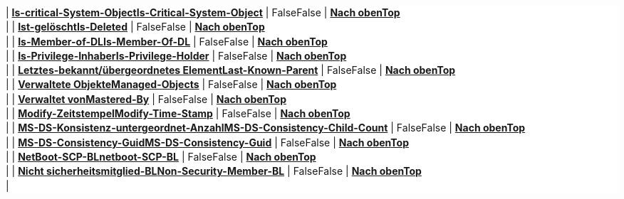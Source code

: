 | [<span data-ttu-id="35872-223">**Is-critical-System-Object**</span><span class="sxs-lookup"><span data-stu-id="35872-223">**Is-Critical-System-Object**</span></span>](a-iscriticalsystemobject.md)             | <span data-ttu-id="35872-224">False</span><span class="sxs-lookup"><span data-stu-id="35872-224">False</span></span>     | [<span data-ttu-id="35872-225">**Nach oben**</span><span class="sxs-lookup"><span data-stu-id="35872-225">**Top**</span></span>](c-top.md)<br/> |
| [<span data-ttu-id="35872-226">**Ist-gelöscht**</span><span class="sxs-lookup"><span data-stu-id="35872-226">**Is-Deleted**</span></span>](a-isdeleted.md)                                         | <span data-ttu-id="35872-227">False</span><span class="sxs-lookup"><span data-stu-id="35872-227">False</span></span>     | [<span data-ttu-id="35872-228">**Nach oben**</span><span class="sxs-lookup"><span data-stu-id="35872-228">**Top**</span></span>](c-top.md)<br/> |
| [<span data-ttu-id="35872-229">**Is-Member-of-DL**</span><span class="sxs-lookup"><span data-stu-id="35872-229">**Is-Member-Of-DL**</span></span>](a-memberof.md)                                     | <span data-ttu-id="35872-230">False</span><span class="sxs-lookup"><span data-stu-id="35872-230">False</span></span>     | [<span data-ttu-id="35872-231">**Nach oben**</span><span class="sxs-lookup"><span data-stu-id="35872-231">**Top**</span></span>](c-top.md)<br/> |
| [<span data-ttu-id="35872-232">**Is-Privilege-Inhaber**</span><span class="sxs-lookup"><span data-stu-id="35872-232">**Is-Privilege-Holder**</span></span>](a-isprivilegeholder.md)                        | <span data-ttu-id="35872-233">False</span><span class="sxs-lookup"><span data-stu-id="35872-233">False</span></span>     | [<span data-ttu-id="35872-234">**Nach oben**</span><span class="sxs-lookup"><span data-stu-id="35872-234">**Top**</span></span>](c-top.md)<br/> |
| [<span data-ttu-id="35872-235">**Letztes-bekannt/übergeordnetes Element**</span><span class="sxs-lookup"><span data-stu-id="35872-235">**Last-Known-Parent**</span></span>](a-lastknownparent.md)                            | <span data-ttu-id="35872-236">False</span><span class="sxs-lookup"><span data-stu-id="35872-236">False</span></span>     | [<span data-ttu-id="35872-237">**Nach oben**</span><span class="sxs-lookup"><span data-stu-id="35872-237">**Top**</span></span>](c-top.md)<br/> |
| [<span data-ttu-id="35872-238">**Verwaltete Objekte**</span><span class="sxs-lookup"><span data-stu-id="35872-238">**Managed-Objects**</span></span>](a-managedobjects.md)                               | <span data-ttu-id="35872-239">False</span><span class="sxs-lookup"><span data-stu-id="35872-239">False</span></span>     | [<span data-ttu-id="35872-240">**Nach oben**</span><span class="sxs-lookup"><span data-stu-id="35872-240">**Top**</span></span>](c-top.md)<br/> |
| [<span data-ttu-id="35872-241">**Verwaltet von**</span><span class="sxs-lookup"><span data-stu-id="35872-241">**Mastered-By**</span></span>](a-masteredby.md)                                       | <span data-ttu-id="35872-242">False</span><span class="sxs-lookup"><span data-stu-id="35872-242">False</span></span>     | [<span data-ttu-id="35872-243">**Nach oben**</span><span class="sxs-lookup"><span data-stu-id="35872-243">**Top**</span></span>](c-top.md)<br/> |
| [<span data-ttu-id="35872-244">**Modify-Zeitstempel**</span><span class="sxs-lookup"><span data-stu-id="35872-244">**Modify-Time-Stamp**</span></span>](a-modifytimestamp.md)                            | <span data-ttu-id="35872-245">False</span><span class="sxs-lookup"><span data-stu-id="35872-245">False</span></span>     | [<span data-ttu-id="35872-246">**Nach oben**</span><span class="sxs-lookup"><span data-stu-id="35872-246">**Top**</span></span>](c-top.md)<br/> |
| [<span data-ttu-id="35872-247">**MS-DS-Konsistenz-untergeordnet-Anzahl**</span><span class="sxs-lookup"><span data-stu-id="35872-247">**MS-DS-Consistency-Child-Count**</span></span>](a-ms-ds-consistencychildcount.md)    | <span data-ttu-id="35872-248">False</span><span class="sxs-lookup"><span data-stu-id="35872-248">False</span></span>     | [<span data-ttu-id="35872-249">**Nach oben**</span><span class="sxs-lookup"><span data-stu-id="35872-249">**Top**</span></span>](c-top.md)<br/> |
| [<span data-ttu-id="35872-250">**MS-DS-Consistency-Guid**</span><span class="sxs-lookup"><span data-stu-id="35872-250">**MS-DS-Consistency-Guid**</span></span>](a-ms-ds-consistencyguid.md)                 | <span data-ttu-id="35872-251">False</span><span class="sxs-lookup"><span data-stu-id="35872-251">False</span></span>     | [<span data-ttu-id="35872-252">**Nach oben**</span><span class="sxs-lookup"><span data-stu-id="35872-252">**Top**</span></span>](c-top.md)<br/> |
| [<span data-ttu-id="35872-253">**NetBoot-SCP-BL**</span><span class="sxs-lookup"><span data-stu-id="35872-253">**netboot-SCP-BL**</span></span>](a-netbootscpbl.md)                                  | <span data-ttu-id="35872-254">False</span><span class="sxs-lookup"><span data-stu-id="35872-254">False</span></span>     | [<span data-ttu-id="35872-255">**Nach oben**</span><span class="sxs-lookup"><span data-stu-id="35872-255">**Top**</span></span>](c-top.md)<br/> |
| [<span data-ttu-id="35872-256">**Nicht sicherheitsmitglied-BL**</span><span class="sxs-lookup"><span data-stu-id="35872-256">**Non-Security-Member-BL**</span></span>](a-nonsecuritymemberbl.md)                   | <span data-ttu-id="35872-257">False</span><span class="sxs-lookup"><span data-stu-id="35872-257">False</span></span>     | [<span data-ttu-id="35872-258">**Nach oben**</span><span class="sxs-lookup"><span data-stu-id="35872-258">**Top**</span></span>](c-top.md)<br/> |